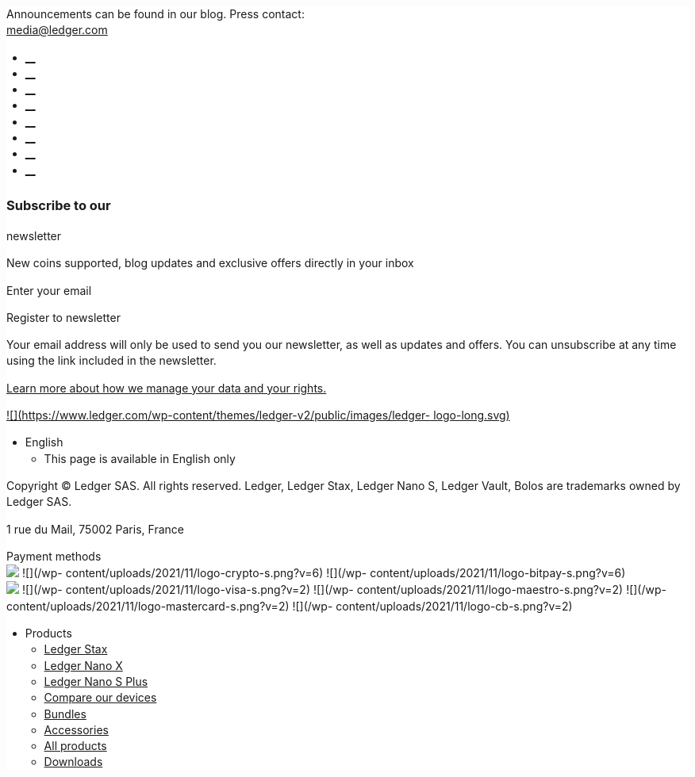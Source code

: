 Announcements can be found in our blog. Press contact:  
[media@ledger.com](mailto:media@ledger.com)

  * [__](https://www.reddit.com/r/ledgerwallet/ "Ledger Reddit")
  * [__](https://www.facebook.com/Ledger/ "Ledger Facebook")
  * [__](https://www.instagram.com/ledger/ "Ledger Instagram")
  * [__](https://twitter.com/Ledger "Ledger Twitter")
  * [__](https://www.youtube.com/Ledger "Ledger Youtube")
  * [__](https://www.linkedin.com/company/ledgerhq "Ledger Linkedin company")
  * [__](https://www.tiktok.com/@ledger "Ledger Tiktok")
  * [__](https://discord.com/invite/ledger "Ledger Discord")

### Subscribe to our  
newsletter

New coins supported, blog updates and exclusive offers directly in your inbox

  

Enter your email

Register to newsletter

Your email address will only be used to send you our newsletter, as well as
updates and offers. You can unsubscribe at any time using the link included in
the newsletter.

[Learn more about how we manage your data and your
rights.](https://shop.ledger.com/pages/privacy-notice#ledger-newsletter)

[![](https://www.ledger.com/wp-content/themes/ledger-v2/public/images/ledger-
logo-long.svg)](https://www.ledger.com "Ledger")

  * English
    * This page is available in English only

Copyright © Ledger SAS. All rights reserved. Ledger, Ledger Stax, Ledger Nano
S, Ledger Vault, Bolos are trademarks owned by Ledger SAS.  
  
1 rue du Mail, 75002 Paris, France  
  
Payment methods  
![](/wp-content/uploads/2021/11/logo-paypal-s.png?v=2)  ![](/wp-
content/uploads/2021/11/logo-crypto-s.png?v=6)  ![](/wp-
content/uploads/2021/11/logo-bitpay-s.png?v=6)  
![](/wp-content/uploads/2021/11/layer1.png?v=2)  ![](/wp-
content/uploads/2021/11/logo-visa-s.png?v=2)  ![](/wp-
content/uploads/2021/11/logo-maestro-s.png?v=2)  ![](/wp-
content/uploads/2021/11/logo-mastercard-s.png?v=2)  ![](/wp-
content/uploads/2021/11/logo-cb-s.png?v=2)

  * Products
    * [Ledger Stax](https://shop.ledger.com/pages/ledger-stax)
    * [Ledger Nano X](https://shop.ledger.com/pages/ledger-nano-x)
    * [Ledger Nano S Plus](https://shop.ledger.com/pages/ledger-nano-s-plus)
    * [Compare our devices](https://shop.ledger.com/pages/hardware-wallets-comparison)
    * [Bundles](https://shop.ledger.com/#category-bundle)
    * [Accessories](https://shop.ledger.com/#category-accessories)
    * [All products](https://shop.ledger.com)
    * [Downloads](https://www.ledger.com/ledger-live)
